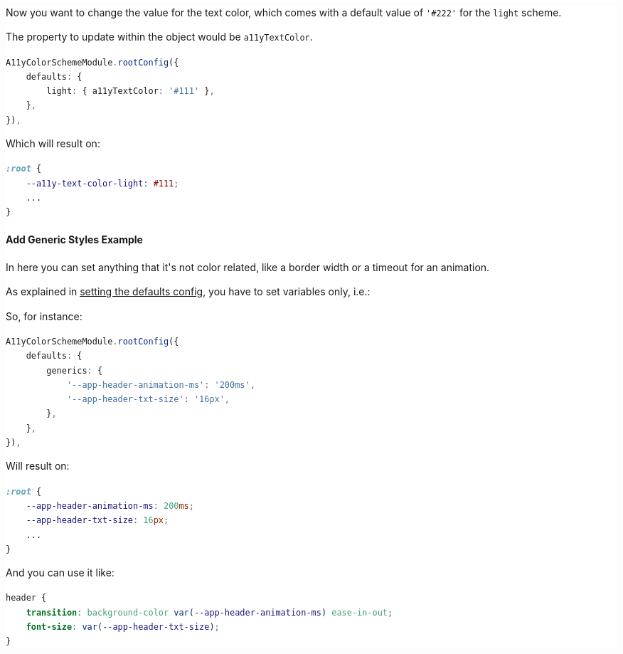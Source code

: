Now you want to change the value for the text color, which comes with a default value of `'#222'` for the `light` scheme.

The property to update within the object would be `a11yTextColor`.

```typescript
A11yColorSchemeModule.rootConfig({
    defaults: {
        light: { a11yTextColor: '#111' },
    },
}),
```

Which will result on:

```css
:root {
    --a11y-text-color-light: #111;
    ...
}
```

#### Add Generic Styles Example

In here you can set anything that it's not color related, like a border width or a timeout for an animation.

As explained in [setting the defaults config](#the-global-config-defaults), you have to set variables only, i.e.:

So, for instance:

```typescript
A11yColorSchemeModule.rootConfig({
    defaults: {
        generics: {
            '--app-header-animation-ms': '200ms',
            '--app-header-txt-size': '16px',
        },
    },
}),
```

Will result on:

```css
:root {
    --app-header-animation-ms: 200ms;
    --app-header-txt-size: 16px;
    ...
}
```

And you can use it like:

```css
header {
    transition: background-color var(--app-header-animation-ms) ease-in-out;
    font-size: var(--app-header-txt-size);
}
```
